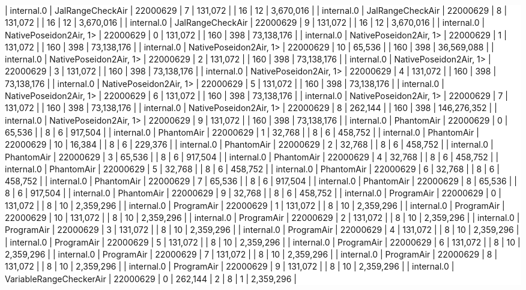 | internal.0 | JalRangeCheckAir | 22000629 | 7 | 131,072 |  | 16 | 12 | 3,670,016 | 
| internal.0 | JalRangeCheckAir | 22000629 | 8 | 131,072 |  | 16 | 12 | 3,670,016 | 
| internal.0 | JalRangeCheckAir | 22000629 | 9 | 131,072 |  | 16 | 12 | 3,670,016 | 
| internal.0 | NativePoseidon2Air<BabyBearParameters>, 1> | 22000629 | 0 | 131,072 |  | 160 | 398 | 73,138,176 | 
| internal.0 | NativePoseidon2Air<BabyBearParameters>, 1> | 22000629 | 1 | 131,072 |  | 160 | 398 | 73,138,176 | 
| internal.0 | NativePoseidon2Air<BabyBearParameters>, 1> | 22000629 | 10 | 65,536 |  | 160 | 398 | 36,569,088 | 
| internal.0 | NativePoseidon2Air<BabyBearParameters>, 1> | 22000629 | 2 | 131,072 |  | 160 | 398 | 73,138,176 | 
| internal.0 | NativePoseidon2Air<BabyBearParameters>, 1> | 22000629 | 3 | 131,072 |  | 160 | 398 | 73,138,176 | 
| internal.0 | NativePoseidon2Air<BabyBearParameters>, 1> | 22000629 | 4 | 131,072 |  | 160 | 398 | 73,138,176 | 
| internal.0 | NativePoseidon2Air<BabyBearParameters>, 1> | 22000629 | 5 | 131,072 |  | 160 | 398 | 73,138,176 | 
| internal.0 | NativePoseidon2Air<BabyBearParameters>, 1> | 22000629 | 6 | 131,072 |  | 160 | 398 | 73,138,176 | 
| internal.0 | NativePoseidon2Air<BabyBearParameters>, 1> | 22000629 | 7 | 131,072 |  | 160 | 398 | 73,138,176 | 
| internal.0 | NativePoseidon2Air<BabyBearParameters>, 1> | 22000629 | 8 | 262,144 |  | 160 | 398 | 146,276,352 | 
| internal.0 | NativePoseidon2Air<BabyBearParameters>, 1> | 22000629 | 9 | 131,072 |  | 160 | 398 | 73,138,176 | 
| internal.0 | PhantomAir | 22000629 | 0 | 65,536 |  | 8 | 6 | 917,504 | 
| internal.0 | PhantomAir | 22000629 | 1 | 32,768 |  | 8 | 6 | 458,752 | 
| internal.0 | PhantomAir | 22000629 | 10 | 16,384 |  | 8 | 6 | 229,376 | 
| internal.0 | PhantomAir | 22000629 | 2 | 32,768 |  | 8 | 6 | 458,752 | 
| internal.0 | PhantomAir | 22000629 | 3 | 65,536 |  | 8 | 6 | 917,504 | 
| internal.0 | PhantomAir | 22000629 | 4 | 32,768 |  | 8 | 6 | 458,752 | 
| internal.0 | PhantomAir | 22000629 | 5 | 32,768 |  | 8 | 6 | 458,752 | 
| internal.0 | PhantomAir | 22000629 | 6 | 32,768 |  | 8 | 6 | 458,752 | 
| internal.0 | PhantomAir | 22000629 | 7 | 65,536 |  | 8 | 6 | 917,504 | 
| internal.0 | PhantomAir | 22000629 | 8 | 65,536 |  | 8 | 6 | 917,504 | 
| internal.0 | PhantomAir | 22000629 | 9 | 32,768 |  | 8 | 6 | 458,752 | 
| internal.0 | ProgramAir | 22000629 | 0 | 131,072 |  | 8 | 10 | 2,359,296 | 
| internal.0 | ProgramAir | 22000629 | 1 | 131,072 |  | 8 | 10 | 2,359,296 | 
| internal.0 | ProgramAir | 22000629 | 10 | 131,072 |  | 8 | 10 | 2,359,296 | 
| internal.0 | ProgramAir | 22000629 | 2 | 131,072 |  | 8 | 10 | 2,359,296 | 
| internal.0 | ProgramAir | 22000629 | 3 | 131,072 |  | 8 | 10 | 2,359,296 | 
| internal.0 | ProgramAir | 22000629 | 4 | 131,072 |  | 8 | 10 | 2,359,296 | 
| internal.0 | ProgramAir | 22000629 | 5 | 131,072 |  | 8 | 10 | 2,359,296 | 
| internal.0 | ProgramAir | 22000629 | 6 | 131,072 |  | 8 | 10 | 2,359,296 | 
| internal.0 | ProgramAir | 22000629 | 7 | 131,072 |  | 8 | 10 | 2,359,296 | 
| internal.0 | ProgramAir | 22000629 | 8 | 131,072 |  | 8 | 10 | 2,359,296 | 
| internal.0 | ProgramAir | 22000629 | 9 | 131,072 |  | 8 | 10 | 2,359,296 | 
| internal.0 | VariableRangeCheckerAir | 22000629 | 0 | 262,144 | 2 | 8 | 1 | 2,359,296 | 